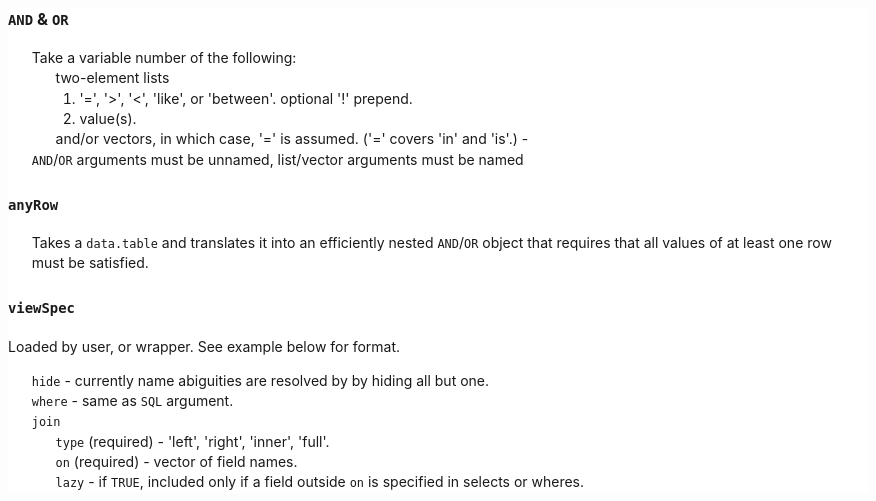 <h3>
<a id="user-content-and--or" class="anchor" href="#and--or" aria-hidden="true"><span class="octicon octicon-link"></span></a>
<code>AND</code> &amp; <code>OR</code>
</h3>

<ul class="task-list">
<li>Take a variable number of the following:

<ul class="task-list">
<li>two-element lists

<ol class="task-list">
<li>'=', '&gt;', '&lt;', 'like', or 'between'. optional '!' prepend.</li>
<li>value(s).</li>
</ol>
</li>
<li>and/or vectors, in which case, '=' is assumed. ('=' covers 'in' and 'is'.)
-</li>
</ul>
</li>
<li>
<code>AND</code>/<code>OR</code> arguments must be unnamed, list/vector arguments must be named</li>
</ul>

<h3>
<a id="user-content-anyrow" class="anchor" href="#anyrow" aria-hidden="true"><span class="octicon octicon-link"></span></a><code>anyRow</code>
</h3>

<ul class="task-list">
<li>Takes a <code>data.table</code> and translates it into an efficiently nested <code>AND</code>/<code>OR</code> object that requires that all values of at least one row must be satisfied.</li>
</ul>

<h3>
<a id="user-content-viewspec" class="anchor" href="#viewspec" aria-hidden="true"><span class="octicon octicon-link"></span></a><code>viewSpec</code>
</h3>

<p>Loaded by user, or wrapper. See example below for format.</p>

<ul class="task-list">
<li>
<code>hide</code> - currently name abiguities are resolved by by hiding all but one.</li>
<li>
<code>where</code> - same as <code>SQL</code> argument.</li>
<li>
<code>join</code>

<ul class="task-list">
<li>
<code>type</code> (required) - 'left', 'right', 'inner', 'full'.</li>
<li>
<code>on</code> (required) - vector of field names.</li>
<li>
<code>lazy</code> - if <code>TRUE</code>, included only if a field outside <code>on</code> is specified in selects or wheres.</li>
</ul>
</li>
</ul>
